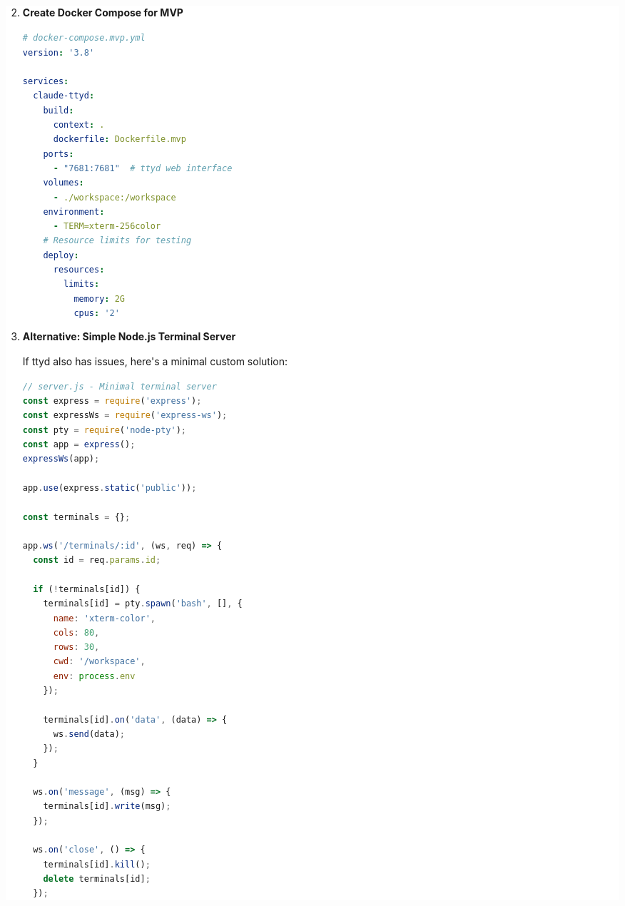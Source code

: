 2. **Create Docker Compose for MVP**
   ```yaml
   # docker-compose.mvp.yml
   version: '3.8'
   
   services:
     claude-ttyd:
       build:
         context: .
         dockerfile: Dockerfile.mvp
       ports:
         - "7681:7681"  # ttyd web interface
       volumes:
         - ./workspace:/workspace
       environment:
         - TERM=xterm-256color
       # Resource limits for testing
       deploy:
         resources:
           limits:
             memory: 2G
             cpus: '2'
   ```

3. **Alternative: Simple Node.js Terminal Server**

   If ttyd also has issues, here's a minimal custom solution:

   ```javascript
   // server.js - Minimal terminal server
   const express = require('express');
   const expressWs = require('express-ws');
   const pty = require('node-pty');
   const app = express();
   expressWs(app);
   
   app.use(express.static('public'));
   
   const terminals = {};
   
   app.ws('/terminals/:id', (ws, req) => {
     const id = req.params.id;
     
     if (!terminals[id]) {
       terminals[id] = pty.spawn('bash', [], {
         name: 'xterm-color',
         cols: 80,
         rows: 30,
         cwd: '/workspace',
         env: process.env
       });
       
       terminals[id].on('data', (data) => {
         ws.send(data);
       });
     }
     
     ws.on('message', (msg) => {
       terminals[id].write(msg);
     });
     
     ws.on('close', () => {
       terminals[id].kill();
       delete terminals[id];
     });
   ```